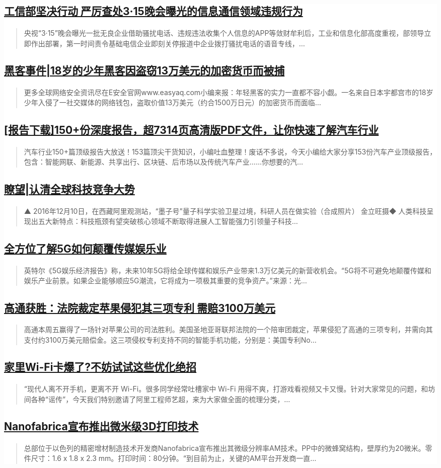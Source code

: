  ## [工信部坚决行动 严厉查处3·15晚会曝光的信息通信领域违规行为](http://mp.weixin.qq.com/s?src=11&timestamp=1552811406&ver=1489&signature=vGh0eXfsLI5BuoU-LUN08OhnYxjZxPHud0ype46Sz9L9TbqfGpUf7BAlES1*b8yRchy-XePqWmK2tDPra-B6ZNppQOG*5DTMQewlJ2fDndvXK6GM8rVon9Fi2v43g5vR&new=1)
 > 央视“3·15”晚会曝光一批无良企业借助骚扰电话、违规违法收集个人信息的APP等敛财牟利后，工业和信息化部高度重视，部领导立即作出部署，第一时间责令基础电信企业即刻关停报道中企业拨打骚扰电话的语音专线，...
 ## [黑客事件|18岁的少年黑客因盗窃13万美元的加密货币而被捕](http://mp.weixin.qq.com/s?src=11&timestamp=1552811406&ver=1489&signature=i6SabNn-gcwXH2FgX934KuFzW*-6KhmMAoKYRwZpMrc1LLPmfh91zaLw4NJmgsk34aUeza02D-KNMsn7fE5dyI2tHlgk4wgfNPEbFtKLvMSz4NA0RC8ypBRIuPO1SV-K&new=1)
 > 更多全球网络安全资讯尽在E安全官网www.easyaq.com小编来报：年轻黑客的实力一直都不容小觑。一名来自日本宇都宫市的18岁少年入侵了一社交媒体的网络钱包，盗取价值13万美元（约合1500万日元）的加密货币而面临...
 ## [\[报告下载\]150+份深度报告，超7314页高清版PDF文件，让你快速了解汽车行业](http://mp.weixin.qq.com/s?src=11&timestamp=1552811406&ver=1489&signature=VtIsO9wwzU07-RfTMA-t9fztUYQc3d*IRqjQZySPNbRPz-TXNF318wjT7caTQ8UDhVaWBX7tXnluRlXjiJTt-cAcxjDisjbu0kPtjk13wGl6V8r1bzunLqP01hFF2Xfr&new=1)
 > 汽车行业150+篇顶级报告大放送！153篇顶尖干货知识，小编吐血整理！废话不多说，今天小编给大家分享153份汽车产业顶级报告，包含：智能网联、新能源、共享出行、区块链、后市场以及传统汽车产业…...你想要的汽...
 ## [瞭望|认清全球科技竞争大势](http://mp.weixin.qq.com/s?src=11&timestamp=1552811406&ver=1489&signature=UILrmXtgRpkYt9M701Qlqn28Bw-m6Zmb*3O-iTskf-QKFzBYImTqY4T1QjTE-EsLqUJLb3MCunXnpa4F6n8K*BVYQ-Bshg5bAsEDyOni1hs9HqRhfJwfSbq0qqs7MnmR&new=1)
 > ▲ 2016年12月10日，在西藏阿里观测站，“墨子号”量子科学实验卫星过境，科研人员在做实验（合成照片） 金立旺摄◆ 人类科技呈现出五大新特点：科技瓶颈有望突破核心领域不断取得进展人工智能强力引领量子科技...
 ## [全方位了解5G如何颠覆传媒娱乐业](http://mp.weixin.qq.com/s?src=11&timestamp=1552811406&ver=1489&signature=kSwkYpjV0DIW-5KotU0C-THgg4w6HnHrFPhxpzP1bcpNeLDWsoT*SLPq5mOBMj3Sonp-6L7N9O-xPDoV9a3kR3wL74aWQO82dioxLeREjX7pjImqCymKUYBfV*89QFfs&new=1)
 > 英特尔《5G娱乐经济报告》称，未来10年5G将给全球传媒和娱乐产业带来1.3万亿美元的新营收机会。“5G将不可避免地颠覆传媒和娱乐产业前景。如果企业能够顺应5G潮流，它将成为一项极其重要的竞争资产。”来源：光...
 ## [高通获胜：法院裁定苹果侵犯其三项专利 需赔3100万美元](http://mp.weixin.qq.com/s?src=11&timestamp=1552811406&ver=1489&signature=sp4ik3*SZq-NzcsI1D06Xpuh5kYovvpQk8lC3Kz9VYP8AQoevc030cRhjqO3qHwvS9kofODNahDQ9IZEdJRPaE*hiGBf-wjvPTV7NUv2tiZnAX*IZRzjqwFP*6gSOvDB&new=1)
 > 高通本周五赢得了一场针对苹果公司的司法胜利。美国圣地亚哥联邦法院的一个陪审团裁定，苹果侵犯了高通的三项专利，并需向其支付约3100万美元赔偿金。这三项侵权专利支持不同的智能手机功能，分别是：美国专利No...
 ## [家里Wi-Fi卡爆了?不妨试试这些优化绝招](http://mp.weixin.qq.com/s?src=11&timestamp=1552811406&ver=1489&signature=romse5*vAhdcHN7p267JWgZVVGHzvPHMQ7ZJ-CPGVBAqcPe5A7FYBqRMA8dHNd0dRtsywRzT2EApzBDdGMF3H1zpjDbRgnmwQGGm03tb-sX2VehwVWy1luQzAuH3K9w5&new=1)
 > “现代人离不开手机，更离不开 Wi-Fi。很多同学经常吐槽家中 Wi-Fi 用得不爽，打游戏看视频又卡又慢。针对大家常见的问题，和坊间各种“谣传”，今天我们特别邀请了阿里工程师艺超，来为大家做全面的梳理分类，...
 ## [Nanofabrica宣布推出微米级3D打印技术](http://mp.weixin.qq.com/s?src=11&timestamp=1552811406&ver=1489&signature=lYXtTC0SE8IOJjqA7QGHEuHPUOM0BLHgU7xCGkhB*5VrM8FheKEUdqUY6bKQYJ2uLIKxNpR*YkdT1cIKrj276vfGHylRRQPTi7WbNOgml*o6xG8nfePCmN6bu1jDVhbg&new=1)
 > 总部位于以色列的精密增材制造技术开发商Nanofabrica宣布推出其微级分辨率AM技术。PP中的微蜂窝结构，壁厚约为20微米。零件尺寸：1.6 x 1.8 x 2.3 mm。打印时间：80分钟。“到目前为止，关键的AM平台开发商一直...